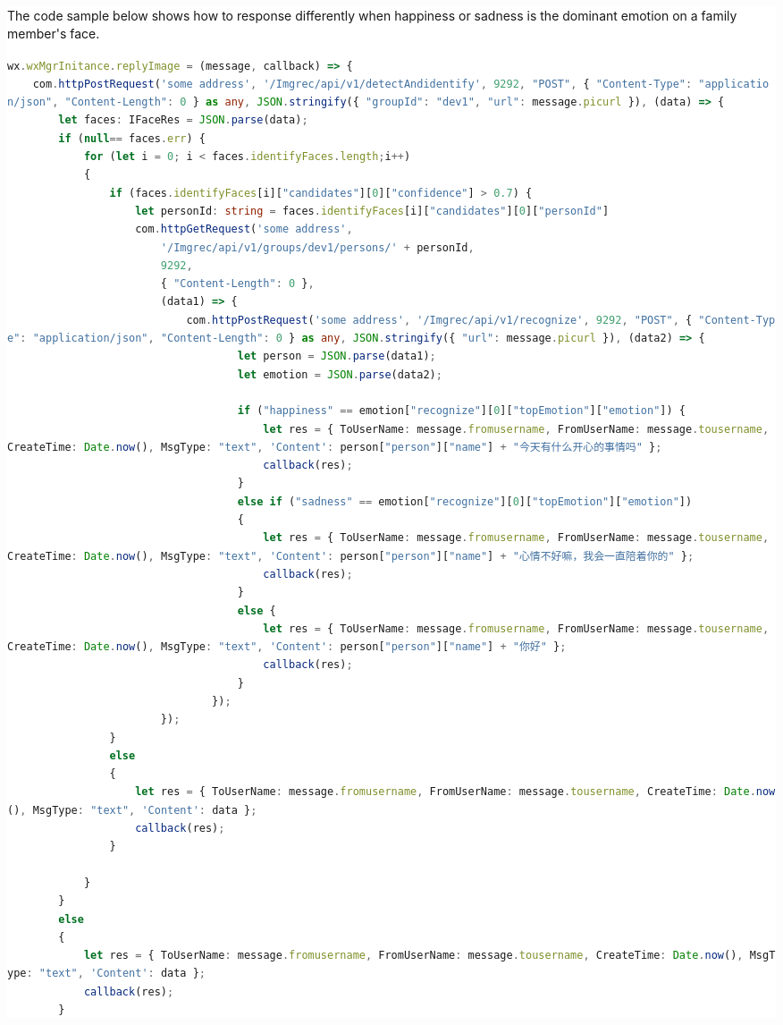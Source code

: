 The code sample below shows how to response differently when happiness or sadness is the dominant emotion on a family member's face.

```typescript
wx.wxMgrInitance.replyImage = (message, callback) => {
    com.httpPostRequest('some address', '/Imgrec/api/v1/detectAndidentify', 9292, "POST", { "Content-Type": "application/json", "Content-Length": 0 } as any, JSON.stringify({ "groupId": "dev1", "url": message.picurl }), (data) => {
        let faces: IFaceRes = JSON.parse(data);
        if (null== faces.err) {
            for (let i = 0; i < faces.identifyFaces.length;i++)
            {
                if (faces.identifyFaces[i]["candidates"][0]["confidence"] > 0.7) {
                    let personId: string = faces.identifyFaces[i]["candidates"][0]["personId"]
                    com.httpGetRequest('some address',
                        '/Imgrec/api/v1/groups/dev1/persons/' + personId,
                        9292,
                        { "Content-Length": 0 },
                        (data1) => {
                            com.httpPostRequest('some address', '/Imgrec/api/v1/recognize', 9292, "POST", { "Content-Type": "application/json", "Content-Length": 0 } as any, JSON.stringify({ "url": message.picurl }), (data2) => {
                                    let person = JSON.parse(data1);
                                    let emotion = JSON.parse(data2);

                                    if ("happiness" == emotion["recognize"][0]["topEmotion"]["emotion"]) {
                                        let res = { ToUserName: message.fromusername, FromUserName: message.tousername, CreateTime: Date.now(), MsgType: "text", 'Content': person["person"]["name"] + "今天有什么开心的事情吗" };
                                        callback(res);
                                    }
                                    else if ("sadness" == emotion["recognize"][0]["topEmotion"]["emotion"])
                                    {
                                        let res = { ToUserName: message.fromusername, FromUserName: message.tousername, CreateTime: Date.now(), MsgType: "text", 'Content': person["person"]["name"] + "心情不好嘛，我会一直陪着你的" };
                                        callback(res);
                                    }
                                    else {
                                        let res = { ToUserName: message.fromusername, FromUserName: message.tousername, CreateTime: Date.now(), MsgType: "text", 'Content': person["person"]["name"] + "你好" };
                                        callback(res);
                                    }
                                });
                        });
                }
                else
                {
                    let res = { ToUserName: message.fromusername, FromUserName: message.tousername, CreateTime: Date.now(), MsgType: "text", 'Content': data };
                    callback(res);
                }

            }
        }
        else
        {
            let res = { ToUserName: message.fromusername, FromUserName: message.tousername, CreateTime: Date.now(), MsgType: "text", 'Content': data };
            callback(res);
        }
```